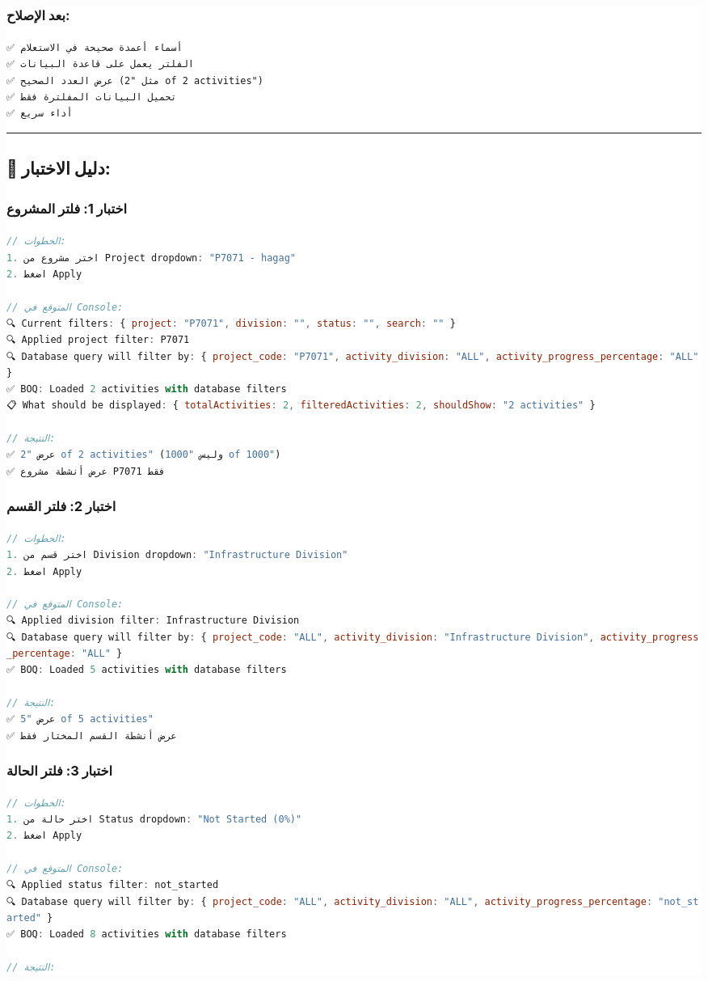 ### **بعد الإصلاح:**
```
✅ أسماء أعمدة صحيحة في الاستعلام
✅ الفلتر يعمل على قاعدة البيانات
✅ عرض العدد الصحيح (مثل "2 of 2 activities")
✅ تحميل البيانات المفلترة فقط
✅ أداء سريع
```

---

## 🧪 **دليل الاختبار:**

### **اختبار 1: فلتر المشروع**
```javascript
// الخطوات:
1. اختر مشروع من Project dropdown: "P7071 - hagag"
2. اضغط Apply

// المتوقع في Console:
🔍 Current filters: { project: "P7071", division: "", status: "", search: "" }
🔍 Applied project filter: P7071
🔍 Database query will filter by: { project_code: "P7071", activity_division: "ALL", activity_progress_percentage: "ALL" }
✅ BOQ: Loaded 2 activities with database filters
📋 What should be displayed: { totalActivities: 2, filteredActivities: 2, shouldShow: "2 activities" }

// النتيجة:
✅ عرض "2 of 2 activities" (وليس "1000 of 1000")
✅ عرض أنشطة مشروع P7071 فقط
```

### **اختبار 2: فلتر القسم**
```javascript
// الخطوات:
1. اختر قسم من Division dropdown: "Infrastructure Division"
2. اضغط Apply

// المتوقع في Console:
🔍 Applied division filter: Infrastructure Division
🔍 Database query will filter by: { project_code: "ALL", activity_division: "Infrastructure Division", activity_progress_percentage: "ALL" }
✅ BOQ: Loaded 5 activities with database filters

// النتيجة:
✅ عرض "5 of 5 activities"
✅ عرض أنشطة القسم المختار فقط
```

### **اختبار 3: فلتر الحالة**
```javascript
// الخطوات:
1. اختر حالة من Status dropdown: "Not Started (0%)"
2. اضغط Apply

// المتوقع في Console:
🔍 Applied status filter: not_started
🔍 Database query will filter by: { project_code: "ALL", activity_division: "ALL", activity_progress_percentage: "not_started" }
✅ BOQ: Loaded 8 activities with database filters

// النتيجة:
```